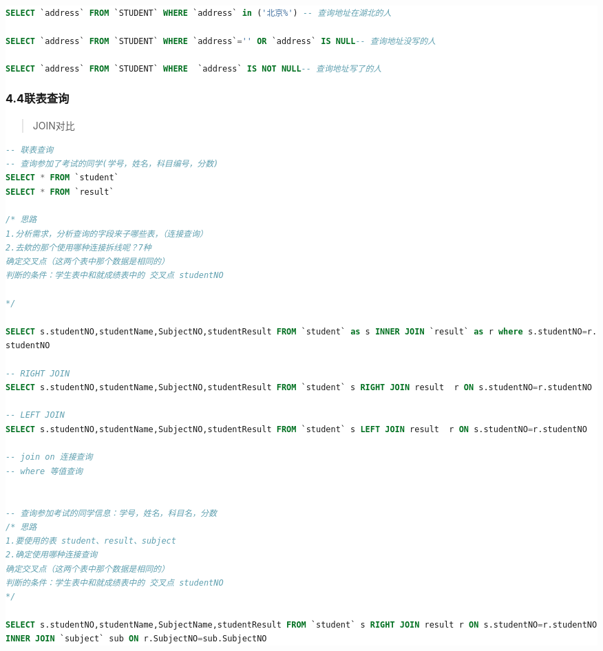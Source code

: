 ```sql
SELECT `address` FROM `STUDENT` WHERE `address` in ('北京%') -- 查询地址在湖北的人

SELECT `address` FROM `STUDENT` WHERE `address`='' OR `address` IS NULL-- 查询地址没写的人

SELECT `address` FROM `STUDENT` WHERE  `address` IS NOT NULL-- 查询地址写了的人
```



### 4.4联表查询

> JOIN对比

```sql
-- 联表查询
-- 查询参加了考试的同学(学号，姓名，科目编号，分数)
SELECT * FROM `student`
SELECT * FROM `result`

/* 思路
1.分析需求，分析查询的字段来子哪些表，（连接查询）
2.去欸的那个使用哪种连接拆线呢？7种
确定交叉点（这两个表中那个数据是相同的）
判断的条件：学生表中和就成绩表中的 交叉点 studentNO

*/

SELECT s.studentNO,studentName,SubjectNO,studentResult FROM `student` as s INNER JOIN `result` as r where s.studentNO=r.studentNO

-- RIGHT JOIN
SELECT s.studentNO,studentName,SubjectNO,studentResult FROM `student` s RIGHT JOIN result  r ON s.studentNO=r.studentNO

-- LEFT JOIN
SELECT s.studentNO,studentName,SubjectNO,studentResult FROM `student` s LEFT JOIN result  r ON s.studentNO=r.studentNO

-- join on 连接查询
-- where 等值查询


-- 查询参加考试的同学信息：学号，姓名，科目名，分数
/* 思路
1.要使用的表 student、result、subject
2.确定使用哪种连接查询
确定交叉点（这两个表中那个数据是相同的）
判断的条件：学生表中和就成绩表中的 交叉点 studentNO
*/

SELECT s.studentNO,studentName,SubjectName,studentResult FROM `student` s RIGHT JOIN result r ON s.studentNO=r.studentNO INNER JOIN `subject` sub ON r.SubjectNO=sub.SubjectNO
```
